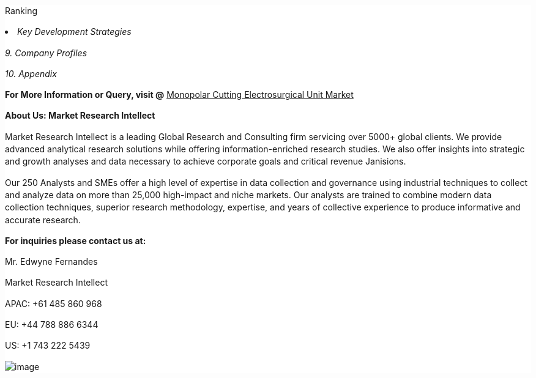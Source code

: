 Ranking</span></em></li><li><em><span class="">Key Development Strategies</span></em></li></ul><p><em><span class="font-[700]">9. Company Profiles</span></em></p><p><em><span class="font-[700]">10. Appendix</span></em></p><p><span class="font-[700]"><strong>For More Information or Query, visit&nbsp;@</strong>&nbsp;</span><span class="font-[700]"><a href="https://www.marketresearchintellect.com/product/global-monopolar-cutting-electrosurgical-unit-market-size-and-forecast/?utm_source=Linkedin&utm_medium=824" target="_blank" data-tracking-control-name="article-ssr-frontend-pulse_little-text-block" data-tracking-will-navigate="" data-test-link="">Monopolar Cutting Electrosurgical Unit Market</a></span></p><p><strong><span class="font-[700]">About Us: Market Research Intellect</span></strong></p><p><span class="">Market Research Intellect is a leading Global Research and Consulting firm servicing over 5000+ global clients. We provide advanced analytical research solutions while offering information-enriched research studies.&nbsp;</span>We also offer insights into strategic and growth analyses and data necessary to achieve corporate goals and critical revenue Janisions.</p><p><span class="">Our 250 Analysts and SMEs offer a high level of expertise in data collection and governance using industrial techniques to collect and analyze data on more than 25,000 high-impact and niche markets. Our analysts are trained to combine modern data collection techniques, superior research methodology, expertise, and years of collective experience to produce informative and accurate research.</span></p><p><strong>For inquiries please contact us at:</strong></p><p>Mr. Edwyne Fernandes</p><p>Market Research Intellect</p><p>APAC: +61 485 860 968</p><p>EU: +44 788 886 6344</p><p>US: +1 743 222 5439</p>
![image](https://github.com/user-attachments/assets/7fe83452-4877-41cb-a5b1-2678b41cc148)
